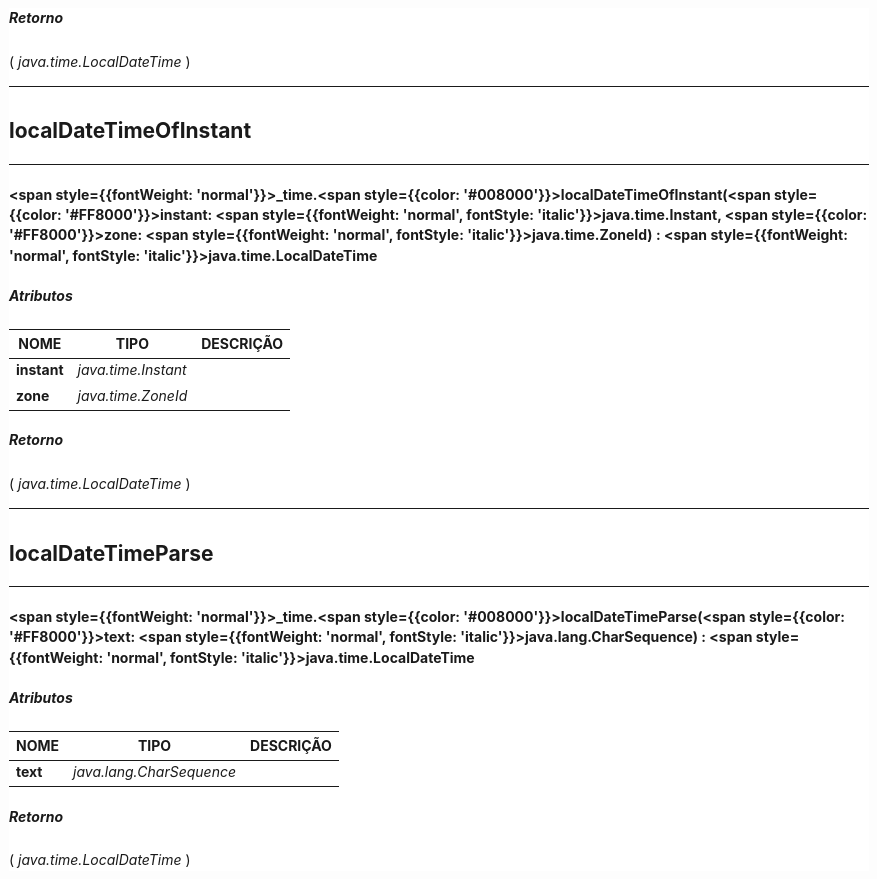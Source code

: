 ##### Retorno

( _java.time.LocalDateTime_ )


---

## localDateTimeOfInstant

---

#### <span style={{fontWeight: 'normal'}}>_time</span>.<span style={{color: '#008000'}}>localDateTimeOfInstant</span>(<span style={{color: '#FF8000'}}>instant</span>: <span style={{fontWeight: 'normal', fontStyle: 'italic'}}>java.time.Instant</span>, <span style={{color: '#FF8000'}}>zone</span>: <span style={{fontWeight: 'normal', fontStyle: 'italic'}}>java.time.ZoneId</span>) : <span style={{fontWeight: 'normal', fontStyle: 'italic'}}>java.time.LocalDateTime</span>
##### Atributos

| NOME | TIPO | DESCRIÇÃO |
|---|---|---|
| **instant** | _java.time.Instant_ |   |
| **zone** | _java.time.ZoneId_ |   |

##### Retorno

( _java.time.LocalDateTime_ )


---

## localDateTimeParse

---

#### <span style={{fontWeight: 'normal'}}>_time</span>.<span style={{color: '#008000'}}>localDateTimeParse</span>(<span style={{color: '#FF8000'}}>text</span>: <span style={{fontWeight: 'normal', fontStyle: 'italic'}}>java.lang.CharSequence</span>) : <span style={{fontWeight: 'normal', fontStyle: 'italic'}}>java.time.LocalDateTime</span>
##### Atributos

| NOME | TIPO | DESCRIÇÃO |
|---|---|---|
| **text** | _java.lang.CharSequence_ |   |

##### Retorno

( _java.time.LocalDateTime_ )
